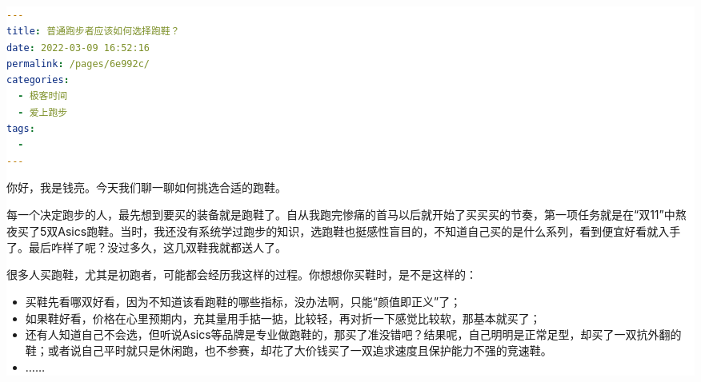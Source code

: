 ```yaml
---
title: 普通跑步者应该如何选择跑鞋？
date: 2022-03-09 16:52:16
permalink: /pages/6e992c/
categories:
  - 极客时间
  - 爱上跑步
tags:
  - 
---
```

<audio title="06.普通跑步者应该如何选择跑鞋？" src="https://static001.geekbang.org/resource/audio/51/59/514e762e8ec8fedb9640207b2fe92159.mp3" controls="controls"></audio> 
<p>你好，我是钱亮。今天我们聊一聊如何挑选合适的跑鞋。</p><p><video poster="https://media001.geekbang.org/d787d0c6fe7849cb8fb6515b0875dbaa/snapshots/c894e22cab3a4889b622976df30c80c8-00005.jpg" preload="none" controls=""><source src="https://media001.geekbang.org/customerTrans/7e27d07d27d407ebcc195a0e78395f55/1e053d75-174ce087584-0000-0000-01d-dbacd.mp4" type="video/mp4"><source src=" https://media001.geekbang.org/6369aa1507e74caaab426d19e39abc68/6e7913233519485fbccafebc054671f3-231236bb956c1b8974cbb6d559773ac9-sd.m3u8" type="application/x-mpegURL"></video></p><p>每一个决定跑步的人，最先想到要买的装备就是跑鞋了。自从我跑完惨痛的首马以后就开始了买买买的节奏，第一项任务就是在“双11”中熬夜买了5双Asics跑鞋。当时，我还没有系统学过跑步的知识，选跑鞋也挺感性盲目的，不知道自己买的是什么系列，看到便宜好看就入手了。最后咋样了呢？没过多久，这几双鞋我就都送人了。</p><p>很多人买跑鞋，尤其是初跑者，可能都会经历我这样的过程。你想想你买鞋时，是不是这样的：</p><ul>
<li>买鞋先看哪双好看，因为不知道该看跑鞋的哪些指标，没办法啊，只能“颜值即正义”了；</li>
<li>如果鞋好看，价格在心里预期内，充其量用手掂一掂，比较轻，再对折一下感觉比较软，那基本就买了；</li>
<li>还有人知道自己不会选，但听说Asics等品牌是专业做跑鞋的，那买了准没错吧？结果呢，自己明明是正常足型，却买了一双抗外翻的鞋；或者说自己平时就只是休闲跑，也不参赛，却花了大价钱买了一双追求速度且保护能力不强的竞速鞋。</li>
<li>……</li>